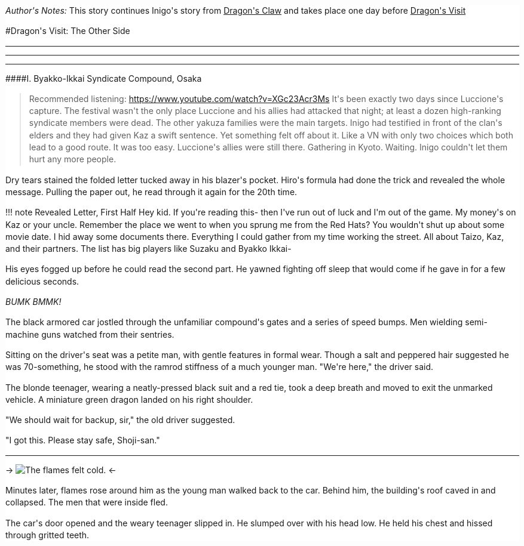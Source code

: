 *Author's Notes:* This story continues Inigo's story from [Dragon's Claw](https://rentry.org/aydcg) and takes place one day before [Dragon's Visit](https://rentry.org/vs8id)

#Dragon's Visit: The Other Side

***
***
***

####I. Byakko-Ikkai Syndicate Compound, Osaka
>Recommended listening: https://www.youtube.com/watch?v=XGc23Acr3Ms
It's been exactly two days since Luccione's capture. The festival wasn't the only place Luccione and his allies had attacked that night; at least a dozen high-ranking syndicate members were dead. The other yakuza families were the main targets. Inigo had testified in front of the clan's elders and they had given Kaz a swift sentence. Yet something felt off about it. Like a VN with only two choices which both lead to a good route. It was too easy.  Luccione's allies were still there. Gathering in Kyoto. Waiting. Inigo couldn't let them hurt any more people.

Dry tears stained the folded letter tucked away in his blazer's pocket. Hiro's formula had done the trick and revealed the whole message. Pulling the paper out, he read through it again for the 20th time.

!!! note Revealed Letter, First Half
	Hey kid. If you're reading this- then I've run out of luck and I'm out of the game. My money's on Kaz or your uncle. Remember the place we went to when you sprung me from the Red Hats? You wouldn't shut up about some movie date. I hid away some documents there. Everything I could gather from my time working the street. All about Taizo, Kaz, and their partners. The list has big players like Suzaku and Byakko Ikkai-

His eyes fogged up before he could read the second part. He yawned fighting off sleep that would come if he gave in for a few delicious seconds. 

*BUMK BMMK!* 

The black armored car jostled through the unfamiliar compound's gates and a series of speed bumps. Men wielding semi-machine guns watched from their sentries.

Sitting on the driver's seat was a petite man, with gentle features in formal wear. Though a salt and peppered hair suggested he was 70-something, he stood with the ramrod stiffness of a much younger man. "We're here," the driver said. 

The blonde teenager, wearing a neatly-pressed black suit and a red tie, took a deep breath and moved to exit the unmarked vehicle. A miniature green dragon landed on his right shoulder.

"We should wait for backup, sir," the old driver suggested.

"I got this. Please stay safe, Shoji-san."

***
-> ![The flames felt cold.](https://i.imgur.com/N0sXGCI.png) <-

Minutes later, flames rose around him as the young man walked back to the car. Behind him, the building's roof caved in and collapsed. The men that were inside fled.

The car's door opened and the weary teenager slipped in. He slumped over with his head low. He held his chest and hissed through gritted teeth.
